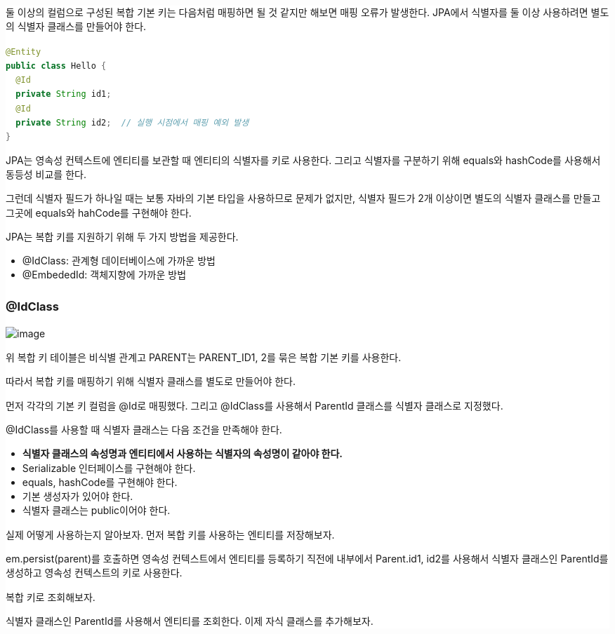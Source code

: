 둘 이상의 컬럼으로 구성된 복합 기본 키는 다음처럼 매핑하면 될 것 같지만 해보면 매핑 오류가 발생한다.
JPA에서 식별자를 둘 이상 사용하려면 별도의 식별자 클래스를 만들어야 한다.

```java
@Entity
public class Hello {
  @Id
  private String id1;
  @Id
  private String id2;  // 실행 시점에서 매핑 예외 발생
}
```

JPA는 영속성 컨텍스트에 엔티티를 보관할 때 엔티티의 식별자를 키로 사용한다. 
그리고 식별자를 구분하기 위해 equals와 hashCode를 사용해서 동등성 비교를 한다. 

그런데 식별자 필드가 하나일 때는 보통 자바의 기본 타입을 사용하므로 문제가 없지만, 
식별자 필드가 2개 이상이면 별도의 식별자 클래스를 만들고 그곳에 equals와 hahCode를 구현해야 한다. 

JPA는 복합 키를 지원하기 위해 두 가지 방법을 제공한다.

- @IdClass: 관계형 데이터베이스에 가까운 방법
- @EmbededId: 객체지향에 가까운 방법



### @IdClass

![image](https://user-images.githubusercontent.com/43429667/77388754-4832bb00-6dd4-11ea-89ee-dd7104ff135f.png)

위 복합 키 테이블은 비식별 관계고 PARENT는 PARENT_ID1, 2를 묶은 복합 기본 키를 사용한다.

따라서 복합 키를 매핑하기 위해 식별자 클래스를 별도로 만들어야 한다.

<script src="https://gist.github.com/cee8c5b527bb669195052cb612823dff.js"></script>

먼저 각각의 기본 키 컬럼을 @Id로 매핑했다. 그리고 @IdClass를 사용해서 ParentId 클래스를 식별자 클래스로 지정했다.

<script src="https://gist.github.com/1a0b219f395deb0a2aed337e72b60190.js"></script>

@IdClass를 사용할 때 식별자 클래스는 다음 조건을 만족해야 한다.

- **식별자 클래스의 속성명과 엔티티에서 사용하는 식별자의 속성명이 같아야 한다.**
- Serializable 인터페이스를 구현해야 한다.
- equals, hashCode를 구현해야 한다.
- 기본 생성자가 있어야 한다.
- 식별자 클래스는 public이어야 한다.

실제 어떻게 사용하는지 알아보자. 먼저 복합 키를 사용하는 엔티티를 저장해보자.

<script src="https://gist.github.com/1aeea0251e28361b0f92bba6d9e4c669.js"></script>

em.persist(parent)를 호출하면 영속성 컨텍스트에서 엔티티를 등록하기 직전에 내부에서 Parent.id1, id2를 사용해서
식별자 클래스인 ParentId를 생성하고 영속성 컨텍스트의 키로 사용한다.

복합 키로 조회해보자.

<script src="https://gist.github.com/d7155c41eaf960ab6311cf2b09572caa.js"></script>

식별자 클래스인 ParentId를 사용해서 엔티티를 조회한다. 이제 자식 클래스를 추가해보자.

